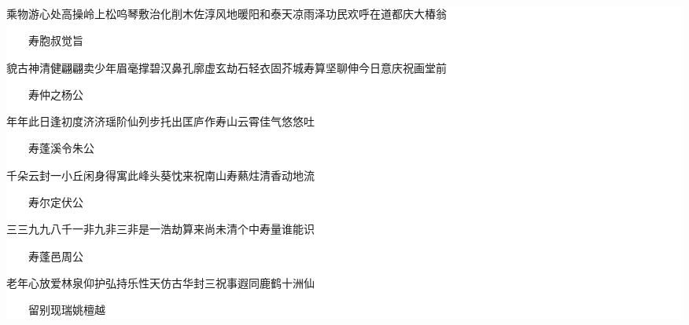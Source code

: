 乘物游心处高操岭上松呜琴敷治化削木佐淳风地暖阳和泰天凉雨泽功民欢呼在道都庆大椿翁

　　寿胞叔觉旨

貌古神清健翩翩卖少年眉毫撑碧汉鼻孔廓虚玄劫石轻衣固芥城寿算坚聊伸今日意庆祝画堂前

　　寿仲之杨公

年年此日逢初度济济瑶阶仙列步托出匡庐作寿山云霄佳气悠悠吐

　　寿蓬溪令朱公

千朵云封一小丘闲身得寓此峰头葵忱来祝南山寿爇炷清香动地流

　　寿尔定伏公

三三九九八千一非九非三非是一浩劫算来尚未清个中寿量谁能识

　　寿蓬邑周公

老年心放爱林泉仰护弘持乐性天仿古华封三祝事遐同鹿鹤十洲仙

　　留别现瑞姚檀越

